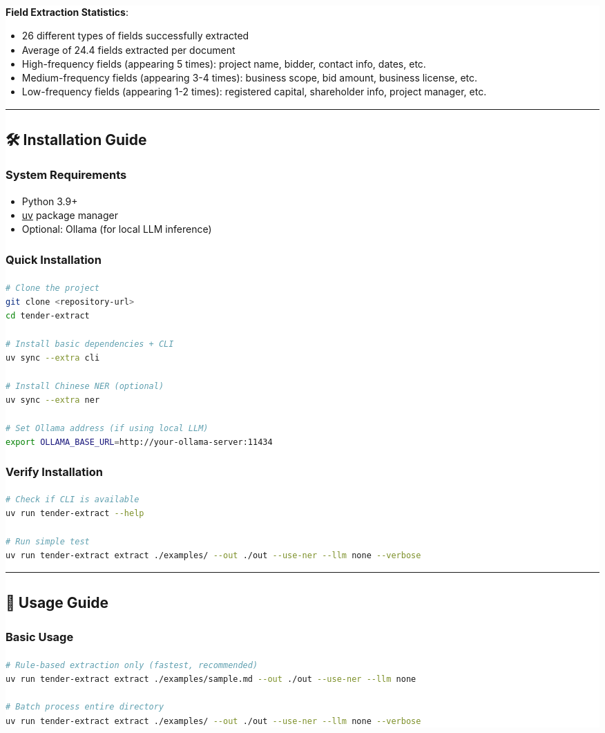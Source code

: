 **Field Extraction Statistics**:
- 26 different types of fields successfully extracted
- Average of 24.4 fields extracted per document
- High-frequency fields (appearing 5 times): project name, bidder, contact info, dates, etc.
- Medium-frequency fields (appearing 3-4 times): business scope, bid amount, business license, etc.
- Low-frequency fields (appearing 1-2 times): registered capital, shareholder info, project manager, etc.

---

## 🛠️ Installation Guide

### System Requirements
- Python 3.9+
- [uv](https://docs.astral.sh/uv/) package manager
- Optional: Ollama (for local LLM inference)

### Quick Installation

```bash
# Clone the project
git clone <repository-url>
cd tender-extract

# Install basic dependencies + CLI
uv sync --extra cli

# Install Chinese NER (optional)
uv sync --extra ner

# Set Ollama address (if using local LLM)
export OLLAMA_BASE_URL=http://your-ollama-server:11434
```

### Verify Installation

```bash
# Check if CLI is available
uv run tender-extract --help

# Run simple test
uv run tender-extract extract ./examples/ --out ./out --use-ner --llm none --verbose
```

---

## 🎯 Usage Guide

### Basic Usage

```bash
# Rule-based extraction only (fastest, recommended)
uv run tender-extract extract ./examples/sample.md --out ./out --use-ner --llm none

# Batch process entire directory
uv run tender-extract extract ./examples/ --out ./out --use-ner --llm none --verbose
```
